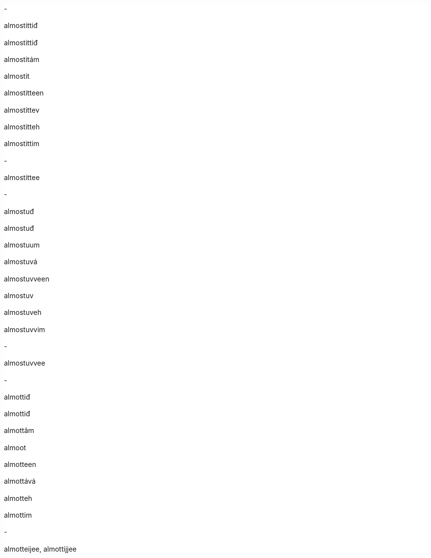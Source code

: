 \-

almostittiđ

almostittiđ

almostitám

almostit

almostitteen

almostittev

almostitteh

almostittim

\-

almostittee

\-

almostuđ

almostuđ

almostuum

almostuvá

almostuvveen

almostuv

almostuveh

almostuvvim

\-

almostuvvee

\-

almottiđ

almottiđ

almottâm

almoot

almotteen

almottává

almotteh

almottim

\-

almotteijee, almottijjee
